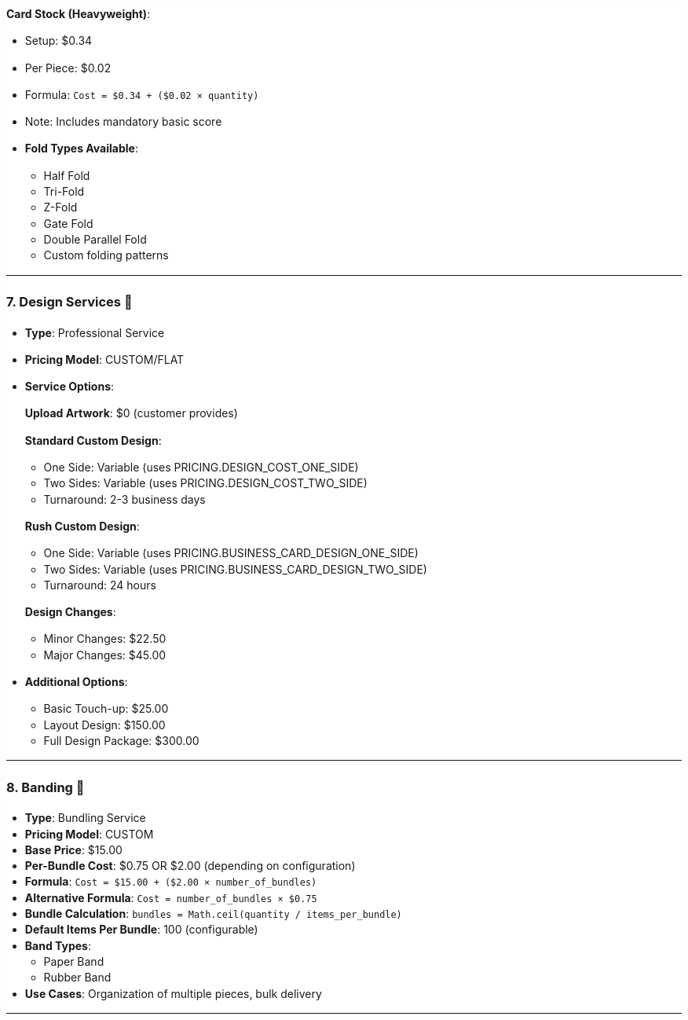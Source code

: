   **Card Stock (Heavyweight)**:
  - Setup: $0.34
  - Per Piece: $0.02
  - Formula: `Cost = $0.34 + ($0.02 × quantity)`
  - Note: Includes mandatory basic score

- **Fold Types Available**:
  - Half Fold
  - Tri-Fold
  - Z-Fold
  - Gate Fold
  - Double Parallel Fold
  - Custom folding patterns

---

### 7. **Design Services** 🎨

- **Type**: Professional Service
- **Pricing Model**: CUSTOM/FLAT
- **Service Options**:

  **Upload Artwork**: $0 (customer provides)

  **Standard Custom Design**:
  - One Side: Variable (uses PRICING.DESIGN_COST_ONE_SIDE)
  - Two Sides: Variable (uses PRICING.DESIGN_COST_TWO_SIDE)
  - Turnaround: 2-3 business days

  **Rush Custom Design**:
  - One Side: Variable (uses PRICING.BUSINESS_CARD_DESIGN_ONE_SIDE)
  - Two Sides: Variable (uses PRICING.BUSINESS_CARD_DESIGN_TWO_SIDE)
  - Turnaround: 24 hours

  **Design Changes**:
  - Minor Changes: $22.50
  - Major Changes: $45.00

- **Additional Options**:
  - Basic Touch-up: $25.00
  - Layout Design: $150.00
  - Full Design Package: $300.00

---

### 8. **Banding** 🎀

- **Type**: Bundling Service
- **Pricing Model**: CUSTOM
- **Base Price**: $15.00
- **Per-Bundle Cost**: $0.75 OR $2.00 (depending on configuration)
- **Formula**: `Cost = $15.00 + ($2.00 × number_of_bundles)`
- **Alternative Formula**: `Cost = number_of_bundles × $0.75`
- **Bundle Calculation**: `bundles = Math.ceil(quantity / items_per_bundle)`
- **Default Items Per Bundle**: 100 (configurable)
- **Band Types**:
  - Paper Band
  - Rubber Band
- **Use Cases**: Organization of multiple pieces, bulk delivery

---